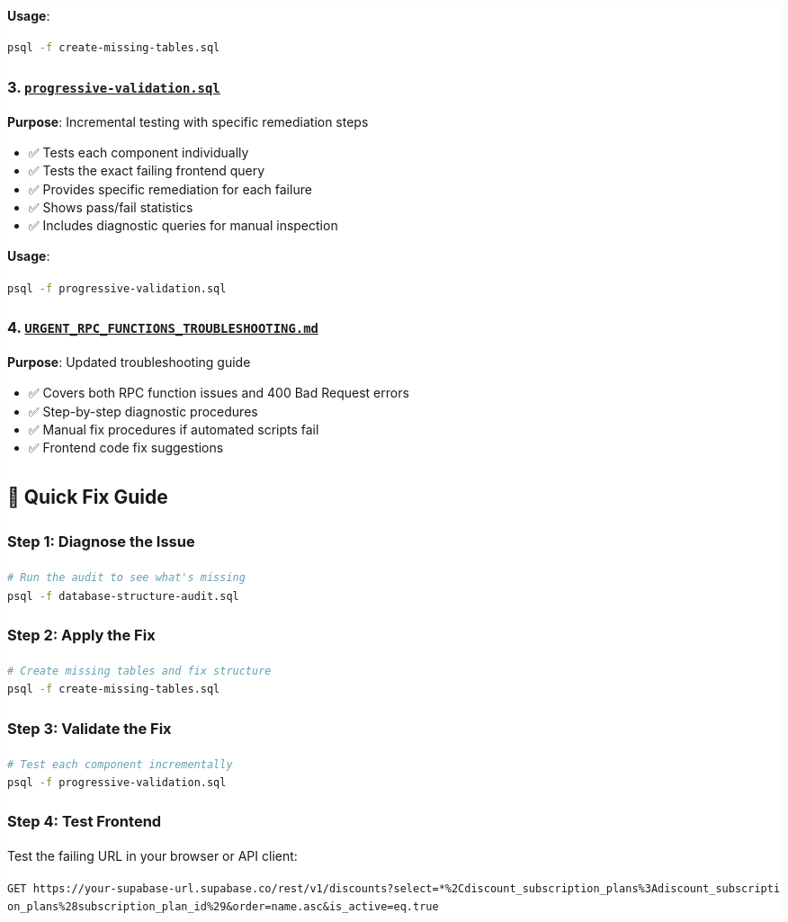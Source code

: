 **Usage**:
```bash
psql -f create-missing-tables.sql
```

### 3. [`progressive-validation.sql`](./progressive-validation.sql)
**Purpose**: Incremental testing with specific remediation steps
- ✅ Tests each component individually
- ✅ Tests the exact failing frontend query
- ✅ Provides specific remediation for each failure
- ✅ Shows pass/fail statistics
- ✅ Includes diagnostic queries for manual inspection

**Usage**:
```bash
psql -f progressive-validation.sql
```

### 4. [`URGENT_RPC_FUNCTIONS_TROUBLESHOOTING.md`](./URGENT_RPC_FUNCTIONS_TROUBLESHOOTING.md)
**Purpose**: Updated troubleshooting guide
- ✅ Covers both RPC function issues and 400 Bad Request errors
- ✅ Step-by-step diagnostic procedures
- ✅ Manual fix procedures if automated scripts fail
- ✅ Frontend code fix suggestions

## 🚀 Quick Fix Guide

### Step 1: Diagnose the Issue
```bash
# Run the audit to see what's missing
psql -f database-structure-audit.sql
```

### Step 2: Apply the Fix
```bash
# Create missing tables and fix structure
psql -f create-missing-tables.sql
```

### Step 3: Validate the Fix
```bash
# Test each component incrementally
psql -f progressive-validation.sql
```

### Step 4: Test Frontend
Test the failing URL in your browser or API client:
```
GET https://your-supabase-url.supabase.co/rest/v1/discounts?select=*%2Cdiscount_subscription_plans%3Adiscount_subscription_plans%28subscription_plan_id%29&order=name.asc&is_active=eq.true
```
